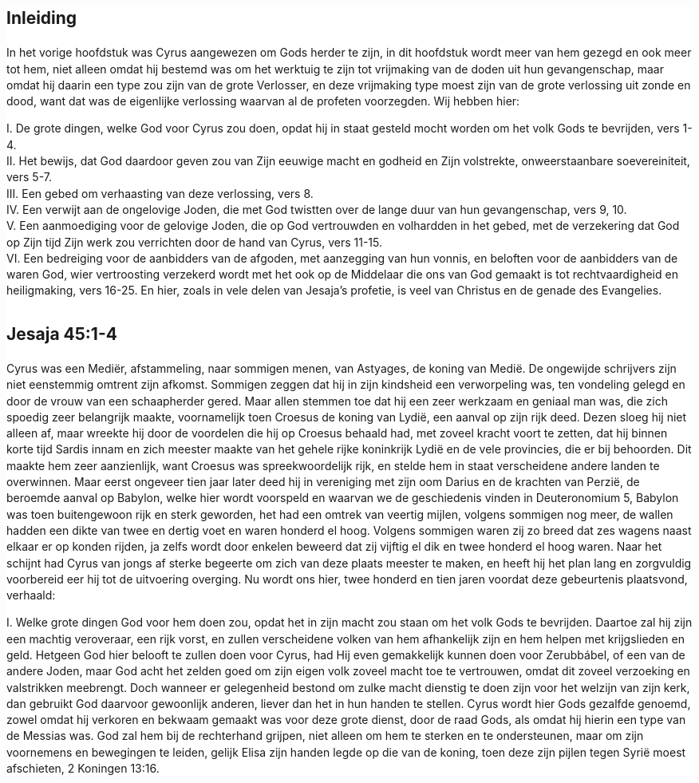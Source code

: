 ## Inleiding

In het vorige hoofdstuk was Cyrus aangewezen om Gods herder te zijn, in dit hoofdstuk wordt meer van hem gezegd en ook meer tot hem, niet alleen omdat hij bestemd was om het werktuig te zijn tot vrijmaking van de doden uit hun gevangenschap, maar omdat hij daarin een type zou zijn van de grote Verlosser, en deze vrijmaking type moest zijn van de grote verlossing uit zonde en dood, want dat was de eigenlijke verlossing waarvan al de profeten voorzegden. Wij hebben hier:

I. De grote dingen, welke God voor Cyrus zou doen, opdat hij in staat gesteld mocht worden om het volk Gods te bevrijden, vers 1-4.  
II. Het bewijs, dat God daardoor geven zou van Zijn eeuwige macht en godheid en Zijn volstrekte, onweerstaanbare soevereiniteit, vers 5-7.  
III. Een gebed om verhaasting van deze verlossing, vers 8.   
IV. Een verwijt aan de ongelovige Joden, die met God twistten over de lange duur van hun gevangenschap, vers 9, 10.  
V. Een aanmoediging voor de gelovige Joden, die op God vertrouwden en volhardden in het gebed, met de verzekering dat God op Zijn tijd Zijn werk zou verrichten door de hand van Cyrus, vers 11-15.  
VI. Een bedreiging voor de aanbidders van de afgoden, met aanzegging van hun vonnis, en beloften voor de aanbidders van de waren God, wier vertroosting verzekerd wordt met het ook op de Middelaar die ons van God gemaakt is tot rechtvaardigheid en heiligmaking, vers 16-25. En hier, zoals in vele delen van Jesaja’s profetie, is veel van Christus en de genade des Evangelies.   

## Jesaja 45:1-4 
Cyrus was een Mediër, afstammeling, naar sommigen menen, van Astyages, de koning van Medië. De ongewijde schrijvers zijn niet eenstemmig omtrent zijn afkomst. Sommigen zeggen dat hij in zijn kindsheid een verworpeling was, ten vondeling gelegd en door de vrouw van een schaapherder gered. Maar allen stemmen toe dat hij een zeer werkzaam en geniaal man was, die zich spoedig zeer belangrijk maakte, voornamelijk toen Croesus de koning van Lydië, een aanval op zijn rijk deed. Dezen sloeg hij niet alleen af, maar wreekte hij door de voordelen die hij op Croesus behaald had, met zoveel kracht voort te zetten, dat hij binnen korte tijd Sardis innam en zich meester maakte van het gehele rijke koninkrijk Lydië en de vele provincies, die er bij behoorden. Dit maakte hem zeer aanzienlijk, want Croesus was spreekwoordelijk rijk, en stelde hem in staat verscheidene andere landen te overwinnen. Maar eerst ongeveer tien jaar later deed hij in vereniging met zijn oom Darius en de krachten van Perzië, de beroemde aanval op Babylon, welke hier wordt voorspeld en waarvan we de geschiedenis vinden in Deuteronomium 5, Babylon was toen buitengewoon rijk en sterk geworden, het had een omtrek van veertig mijlen, volgens sommigen nog meer, de wallen hadden een dikte van twee en dertig voet en waren honderd el hoog. Volgens sommigen waren zij zo breed dat zes wagens naast elkaar er op konden rijden, ja zelfs wordt door enkelen beweerd dat zij vijftig el dik en twee honderd el hoog waren. Naar het schijnt had Cyrus van jongs af sterke begeerte om zich van deze plaats meester te maken, en heeft hij het plan lang en zorgvuldig voorbereid eer hij tot de uitvoering overging. Nu wordt ons hier, twee honderd en tien jaren voordat deze gebeurtenis plaatsvond, verhaald:

I. Welke grote dingen God voor hem doen zou, opdat het in zijn macht zou staan om het volk Gods te bevrijden. Daartoe zal hij zijn een machtig veroveraar, een rijk vorst, en zullen verscheidene volken van hem afhankelijk zijn en hem helpen met krijgslieden en geld. Hetgeen God hier belooft te zullen doen voor Cyrus, had Hij even gemakkelijk kunnen doen voor Zerubbábel, of een van de andere Joden, maar God acht het zelden goed om zijn eigen volk zoveel macht toe te vertrouwen, omdat dit zoveel verzoeking en valstrikken meebrengt. Doch wanneer er gelegenheid bestond om zulke macht dienstig te doen zijn voor het welzijn van zijn kerk, dan gebruikt God daarvoor gewoonlijk anderen, liever dan het in hun handen te stellen. Cyrus wordt hier Gods gezalfde genoemd, zowel omdat hij verkoren en bekwaam gemaakt was voor deze grote dienst, door de raad Gods, als omdat hij hierin een type van de Messias was. God zal hem bij de rechterhand grijpen, niet alleen om hem te sterken en te ondersteunen, maar om zijn voornemens en bewegingen te leiden, gelijk Elisa zijn handen legde op die van de koning, toen deze zijn pijlen tegen Syrië moest afschieten, 2 Koningen 13:16.
